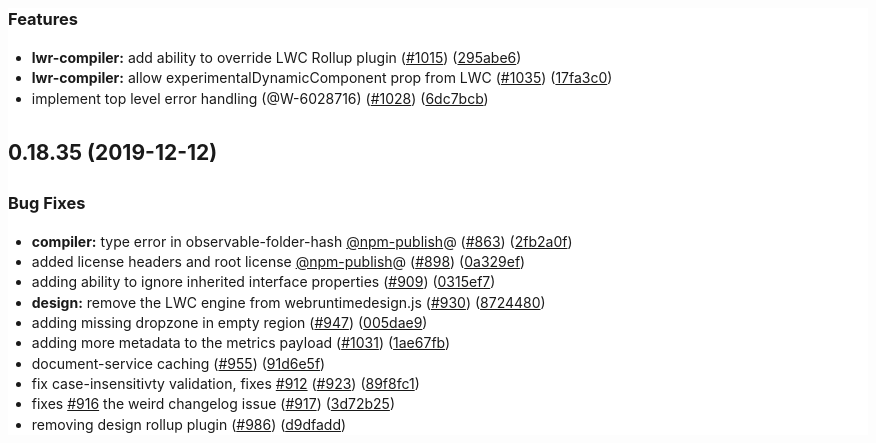 
### Features

* **lwr-compiler:** add ability to override LWC Rollup plugin ([#1015](https://git.soma.salesforce.com/communities/webruntime/issues/1015)) ([295abe6](https://git.soma.salesforce.com/communities/webruntime/commits/295abe645ef4baeac10cd107da39bdedcf5e4e58))
* **lwr-compiler:** allow experimentalDynamicComponent prop from LWC ([#1035](https://git.soma.salesforce.com/communities/webruntime/issues/1035)) ([17fa3c0](https://git.soma.salesforce.com/communities/webruntime/commits/17fa3c026f848b7c0ca49024e95e63f218259b1b))
* implement top level error handling (@W-6028716) ([#1028](https://git.soma.salesforce.com/communities/webruntime/issues/1028)) ([6dc7bcb](https://git.soma.salesforce.com/communities/webruntime/commits/6dc7bcb319f4cbcd32f8afbdf9a2615ee241701e))





## 0.18.35 (2019-12-12)


### Bug Fixes

* **compiler:** type error in observable-folder-hash [@npm-publish](https://git.soma.salesforce.com/npm-publish)@ ([#863](https://git.soma.salesforce.com/communities/webruntime/issues/863)) ([2fb2a0f](https://git.soma.salesforce.com/communities/webruntime/commits/2fb2a0f4cd6da31bca453cf4eb71f7e954570584))
* added license headers and root license [@npm-publish](https://git.soma.salesforce.com/npm-publish)@ ([#898](https://git.soma.salesforce.com/communities/webruntime/issues/898)) ([0a329ef](https://git.soma.salesforce.com/communities/webruntime/commits/0a329ef3ec9ae45f87a89a0504289895a85e2013))
* adding ability to ignore inherited interface properties ([#909](https://git.soma.salesforce.com/communities/webruntime/issues/909)) ([0315ef7](https://git.soma.salesforce.com/communities/webruntime/commits/0315ef7e31ed69d792faca34873f826f7fcb5d7a))
* **design:** remove the LWC engine from webruntimedesign.js ([#930](https://git.soma.salesforce.com/communities/webruntime/issues/930)) ([8724480](https://git.soma.salesforce.com/communities/webruntime/commits/8724480b68a10e9673e3ac944d095cf65c7a138b))
* adding missing dropzone in empty region ([#947](https://git.soma.salesforce.com/communities/webruntime/issues/947)) ([005dae9](https://git.soma.salesforce.com/communities/webruntime/commits/005dae95a0910a7bf6f96c0370aa9102b3331305))
* adding more metadata to the metrics payload ([#1031](https://git.soma.salesforce.com/communities/webruntime/issues/1031)) ([1ae67fb](https://git.soma.salesforce.com/communities/webruntime/commits/1ae67fbc775b6449bd4ed3d12c4eee69797328eb))
* document-service caching ([#955](https://git.soma.salesforce.com/communities/webruntime/issues/955)) ([91d6e5f](https://git.soma.salesforce.com/communities/webruntime/commits/91d6e5f6172fbdfbebd693c7d689328faf7fb1c3))
* fix case-insensitivty validation, fixes [#912](https://git.soma.salesforce.com/communities/webruntime/issues/912) ([#923](https://git.soma.salesforce.com/communities/webruntime/issues/923)) ([89f8fc1](https://git.soma.salesforce.com/communities/webruntime/commits/89f8fc1be5130ba6b38c7d4509ae04755571e4f0))
* fixes [#916](https://git.soma.salesforce.com/communities/webruntime/issues/916) the weird changelog issue ([#917](https://git.soma.salesforce.com/communities/webruntime/issues/917)) ([3d72b25](https://git.soma.salesforce.com/communities/webruntime/commits/3d72b257570f087f1c785b8cc38c4a63a80af6ab))
* removing design rollup plugin ([#986](https://git.soma.salesforce.com/communities/webruntime/issues/986)) ([d9dfadd](https://git.soma.salesforce.com/communities/webruntime/commits/d9dfaddad953af46bb5fcdf774ac190279f0e80a))
